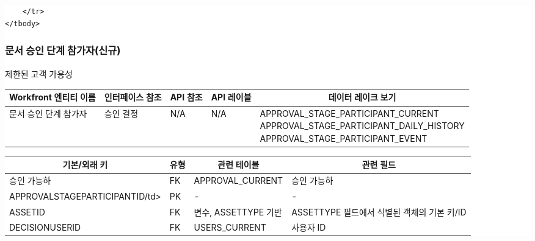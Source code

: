         </tr>
    </tbody>
</table>

### 문서 승인 단계 참가자(신규)

제한된 고객 가용성

<table>
    <thead>
        <tr>
            <th>Workfront 엔티티 이름</th>
            <th>인터페이스 참조</th>
            <th>API 참조</th>
            <th>API 레이블</th>
            <th>데이터 레이크 보기</th>
        </tr>
      </thead>
      <tbody>
        <tr>
            <td>문서 승인 단계 참가자</td>
            <td>승인 결정</td>
            <td>N/A</td>
            <td>N/A</td>
            <td>APPROVAL_STAGE_PARTICIPANT_CURRENT<br>APPROVAL_STAGE_PARTICIPANT_DAILY_HISTORY<br>APPROVAL_STAGE_PARTICIPANT_EVENT</td>
        </tr>
      </tbody>
</table>
<table>
    <thead>
        <tr>
            <th>기본/외래 키</th>
            <th>유형</th>
            <th>관련 테이블</th>
            <th>관련 필드</th>
        </tr>
    </thead>
    <tbody>
        <tr>
             <td class="key">승인 가능하</td>
             <td>FK</td>
             <td>APPROVAL_CURRENT</td>
             <td>승인 가능하</td>
        </tr>
        <tr>
             <td class="key">APPROVALSTAGEPARTICIPANTID/td&gt;
             <td>PK</td>
             <td>-</td>
             <td>-</td>
        </tr>
        <tr>
             <td class="key">ASSETID</td>
             <td>FK</td>
             <td>변수, ASSETTYPE 기반</td>
             <td>ASSETTYPE 필드에서 식별된 객체의 기본 키/ID</td>
        </tr>
        <tr>
             <td class="key">DECISIONUSERID</td>
             <td>FK</td>
             <td>USERS_CURRENT</td>
             <td>사용자 ID</td>
        </tr>
        <tr>